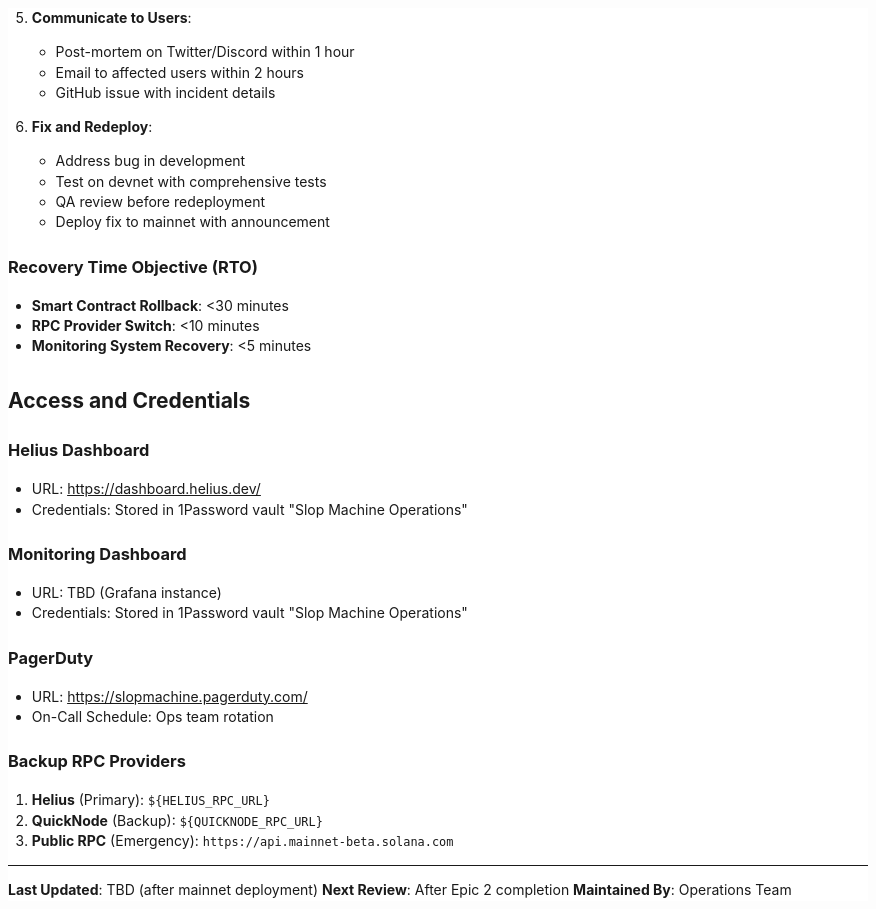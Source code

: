 5. **Communicate to Users**:
   - Post-mortem on Twitter/Discord within 1 hour
   - Email to affected users within 2 hours
   - GitHub issue with incident details

6. **Fix and Redeploy**:
   - Address bug in development
   - Test on devnet with comprehensive tests
   - QA review before redeployment
   - Deploy fix to mainnet with announcement

### Recovery Time Objective (RTO)

- **Smart Contract Rollback**: <30 minutes
- **RPC Provider Switch**: <10 minutes
- **Monitoring System Recovery**: <5 minutes

## Access and Credentials

### Helius Dashboard
- URL: https://dashboard.helius.dev/
- Credentials: Stored in 1Password vault "Slop Machine Operations"

### Monitoring Dashboard
- URL: TBD (Grafana instance)
- Credentials: Stored in 1Password vault "Slop Machine Operations"

### PagerDuty
- URL: https://slopmachine.pagerduty.com/
- On-Call Schedule: Ops team rotation

### Backup RPC Providers

1. **Helius** (Primary): `${HELIUS_RPC_URL}`
2. **QuickNode** (Backup): `${QUICKNODE_RPC_URL}`
3. **Public RPC** (Emergency): `https://api.mainnet-beta.solana.com`

---

**Last Updated**: TBD (after mainnet deployment)
**Next Review**: After Epic 2 completion
**Maintained By**: Operations Team
